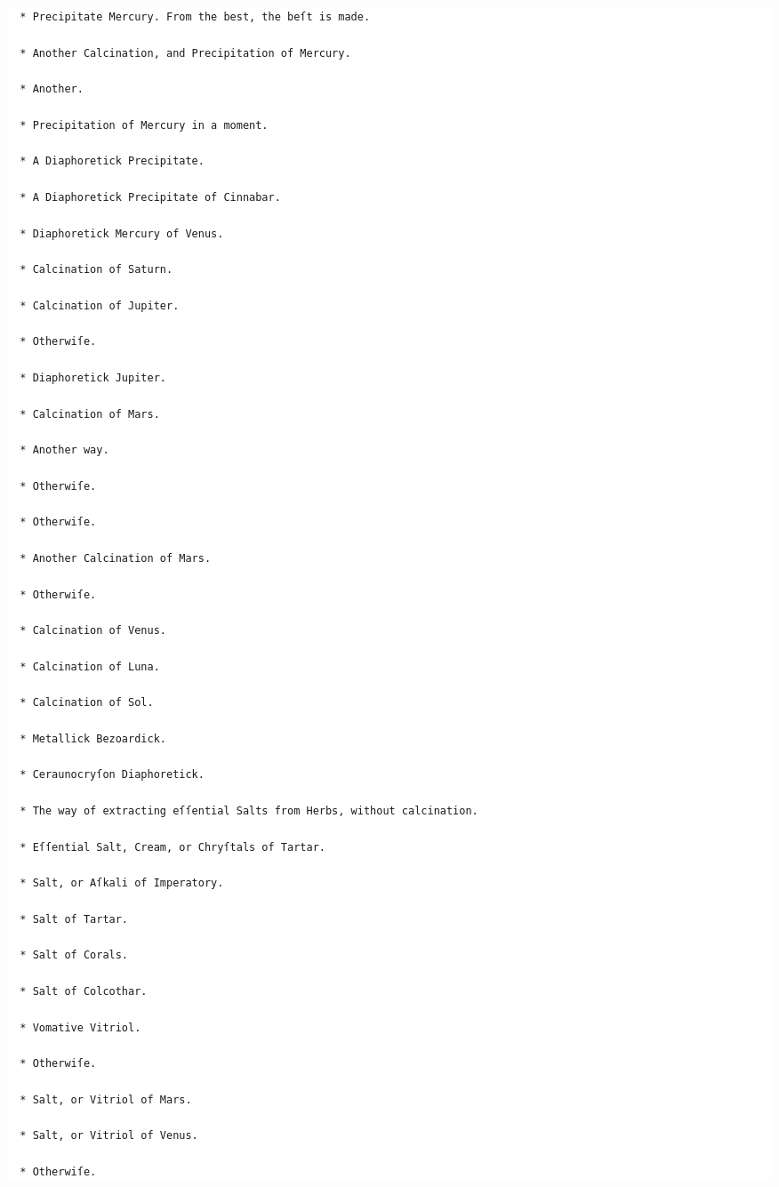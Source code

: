       * Precipitate Mercury. From the best, the beſt is made.

      * Another Calcination, and Precipitation of Mercury.

      * Another.

      * Precipitation of Mercury in a moment.

      * A Diaphoretick Precipitate.

      * A Diaphoretick Precipitate of Cinnabar.

      * Diaphoretick Mercury of Venus.

      * Calcination of Saturn.

      * Calcination of Jupiter.

      * Otherwiſe.

      * Diaphoretick Jupiter.

      * Calcination of Mars.

      * Another way.

      * Otherwiſe.

      * Otherwiſe.

      * Another Calcination of Mars.

      * Otherwiſe.

      * Calcination of Venus.

      * Calcination of Luna.

      * Calcination of Sol.

      * Metallick Bezoardick.

      * Ceraunocryſon Diaphoretick.

      * The way of extracting eſſential Salts from Herbs, without calcination.

      * Eſſential Salt, Cream, or Chryſtals of Tartar.

      * Salt, or Aſkali of Imperatory.

      * Salt of Tartar.

      * Salt of Corals.

      * Salt of Colcothar.

      * Vomative Vitriol.

      * Otherwiſe.

      * Salt, or Vitriol of Mars.

      * Salt, or Vitriol of Venus.

      * Otherwiſe.
